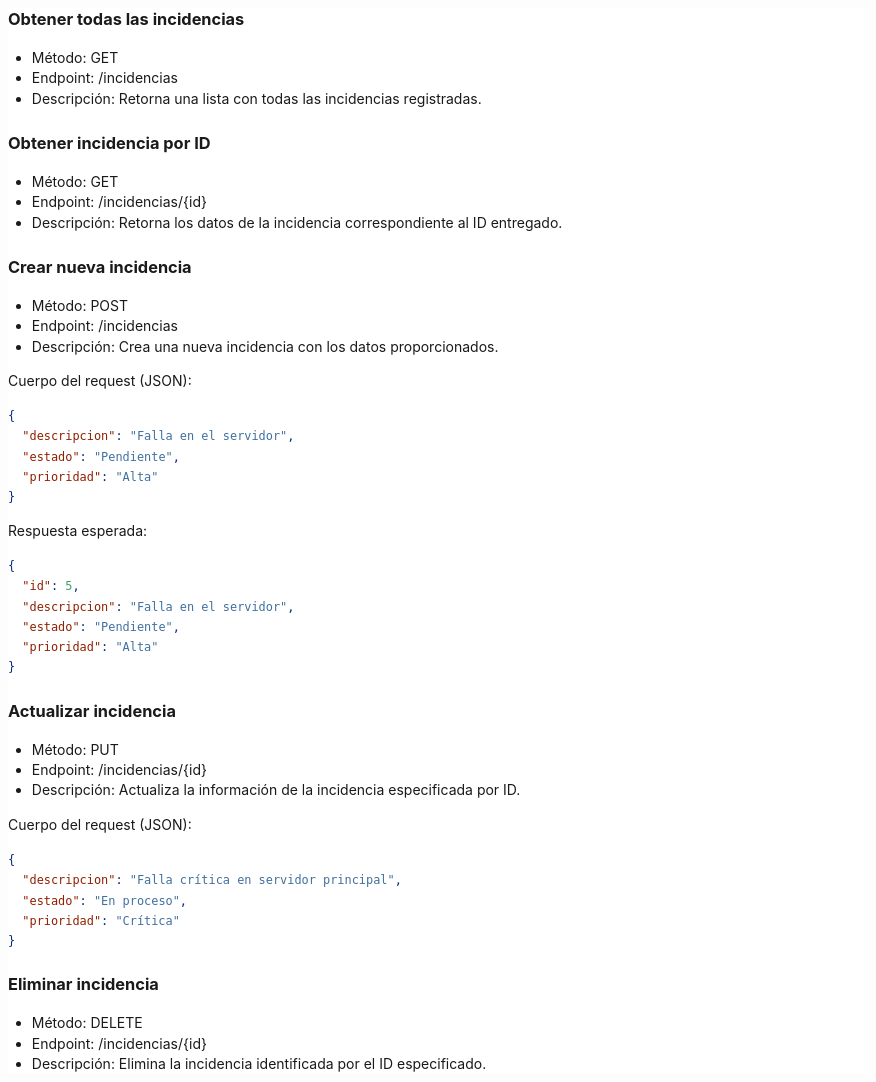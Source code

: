 ### Obtener todas las incidencias
- Método: GET
- Endpoint: /incidencias
- Descripción: Retorna una lista con todas las incidencias registradas.

### Obtener incidencia por ID
- Método: GET
- Endpoint: /incidencias/{id}
- Descripción: Retorna los datos de la incidencia correspondiente al ID entregado.

### Crear nueva incidencia
- Método: POST
- Endpoint: /incidencias
- Descripción: Crea una nueva incidencia con los datos proporcionados.

Cuerpo del request (JSON):
```json
{
  "descripcion": "Falla en el servidor",
  "estado": "Pendiente",
  "prioridad": "Alta"
}
```

Respuesta esperada:
```json
{
  "id": 5,
  "descripcion": "Falla en el servidor",
  "estado": "Pendiente",
  "prioridad": "Alta"
}
```

### Actualizar incidencia
- Método: PUT
- Endpoint: /incidencias/{id}
- Descripción: Actualiza la información de la incidencia especificada por ID.

Cuerpo del request (JSON):
```json
{
  "descripcion": "Falla crítica en servidor principal",
  "estado": "En proceso",
  "prioridad": "Crítica"
}
```

### Eliminar incidencia
- Método: DELETE
- Endpoint: /incidencias/{id}
- Descripción: Elimina la incidencia identificada por el ID especificado.
